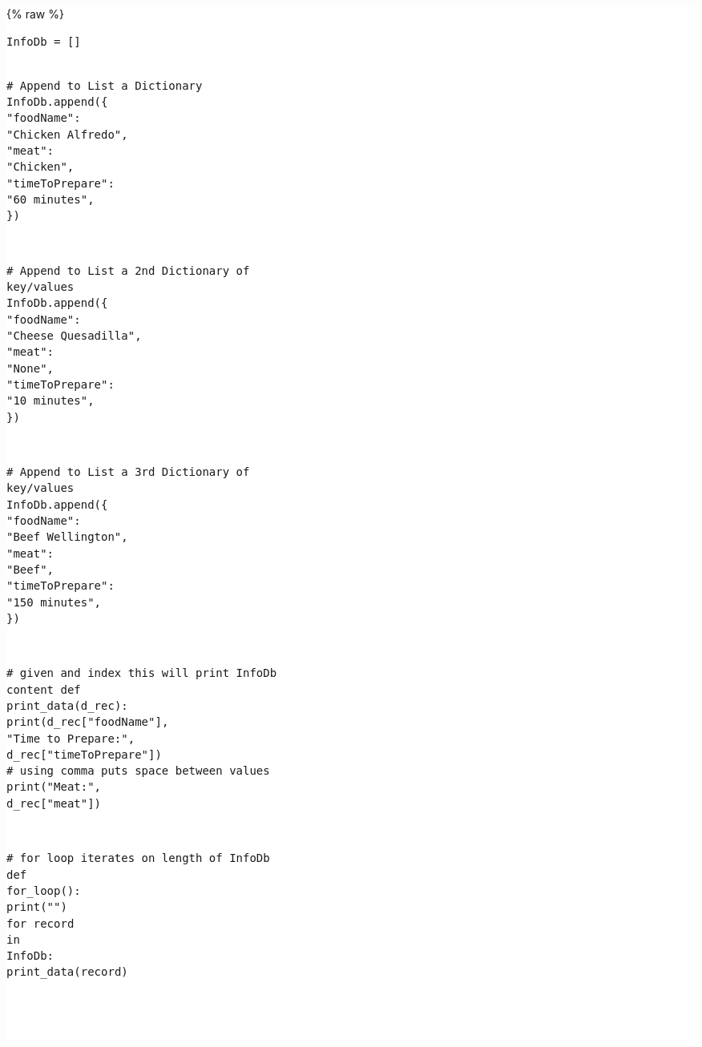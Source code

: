 </div>
</div>
</div>
    {% raw %}
    
<div class="cell border-box-sizing code_cell rendered">
<div class="input">

<div class="inner_cell">
    <div class="input_area">
<div class=" highlight hl-ipython3"><pre><span></span><span class="n">InfoDb</span> <span class="o">=</span> <span class="p">[]</span>

<span class="c1"># Append to List a Dictionary</span>
<span class="n">InfoDb</span><span class="o">.</span><span class="n">append</span><span class="p">({</span>
    <span class="s2">&quot;foodName&quot;</span><span class="p">:</span> <span class="s2">&quot;Chicken Alfredo&quot;</span><span class="p">,</span>
    <span class="s2">&quot;meat&quot;</span><span class="p">:</span> <span class="s2">&quot;Chicken&quot;</span><span class="p">,</span>
    <span class="s2">&quot;timeToPrepare&quot;</span><span class="p">:</span> <span class="s2">&quot;60 minutes&quot;</span><span class="p">,</span>
<span class="p">})</span>

<span class="c1"># Append to List a 2nd Dictionary of key/values</span>
<span class="n">InfoDb</span><span class="o">.</span><span class="n">append</span><span class="p">({</span>
    <span class="s2">&quot;foodName&quot;</span><span class="p">:</span> <span class="s2">&quot;Cheese Quesadilla&quot;</span><span class="p">,</span>
    <span class="s2">&quot;meat&quot;</span><span class="p">:</span> <span class="s2">&quot;None&quot;</span><span class="p">,</span>
    <span class="s2">&quot;timeToPrepare&quot;</span><span class="p">:</span> <span class="s2">&quot;10 minutes&quot;</span><span class="p">,</span>
<span class="p">})</span>

<span class="c1"># Append to List a 3rd Dictionary of key/values</span>
<span class="n">InfoDb</span><span class="o">.</span><span class="n">append</span><span class="p">({</span>
    <span class="s2">&quot;foodName&quot;</span><span class="p">:</span> <span class="s2">&quot;Beef Wellington&quot;</span><span class="p">,</span>
    <span class="s2">&quot;meat&quot;</span><span class="p">:</span> <span class="s2">&quot;Beef&quot;</span><span class="p">,</span>
    <span class="s2">&quot;timeToPrepare&quot;</span><span class="p">:</span> <span class="s2">&quot;150 minutes&quot;</span><span class="p">,</span>
<span class="p">})</span>

<span class="c1"># given and index this will print InfoDb content</span>
<span class="k">def</span> <span class="nf">print_data</span><span class="p">(</span><span class="n">d_rec</span><span class="p">):</span>
    <span class="nb">print</span><span class="p">(</span><span class="n">d_rec</span><span class="p">[</span><span class="s2">&quot;foodName&quot;</span><span class="p">],</span> <span class="s2">&quot;Time to Prepare:&quot;</span><span class="p">,</span> <span class="n">d_rec</span><span class="p">[</span><span class="s2">&quot;timeToPrepare&quot;</span><span class="p">])</span>  <span class="c1"># using comma puts space between values</span>
    <span class="nb">print</span><span class="p">(</span><span class="s2">&quot;Meat:&quot;</span><span class="p">,</span> <span class="n">d_rec</span><span class="p">[</span><span class="s2">&quot;meat&quot;</span><span class="p">])</span>


<span class="c1"># for loop iterates on length of InfoDb</span>
<span class="k">def</span> <span class="nf">for_loop</span><span class="p">():</span>
    <span class="nb">print</span><span class="p">(</span><span class="s2">&quot;&quot;</span><span class="p">)</span>
    <span class="k">for</span> <span class="n">record</span> <span class="ow">in</span> <span class="n">InfoDb</span><span class="p">:</span>
        <span class="n">print_data</span><span class="p">(</span><span class="n">record</span><span class="p">)</span>
